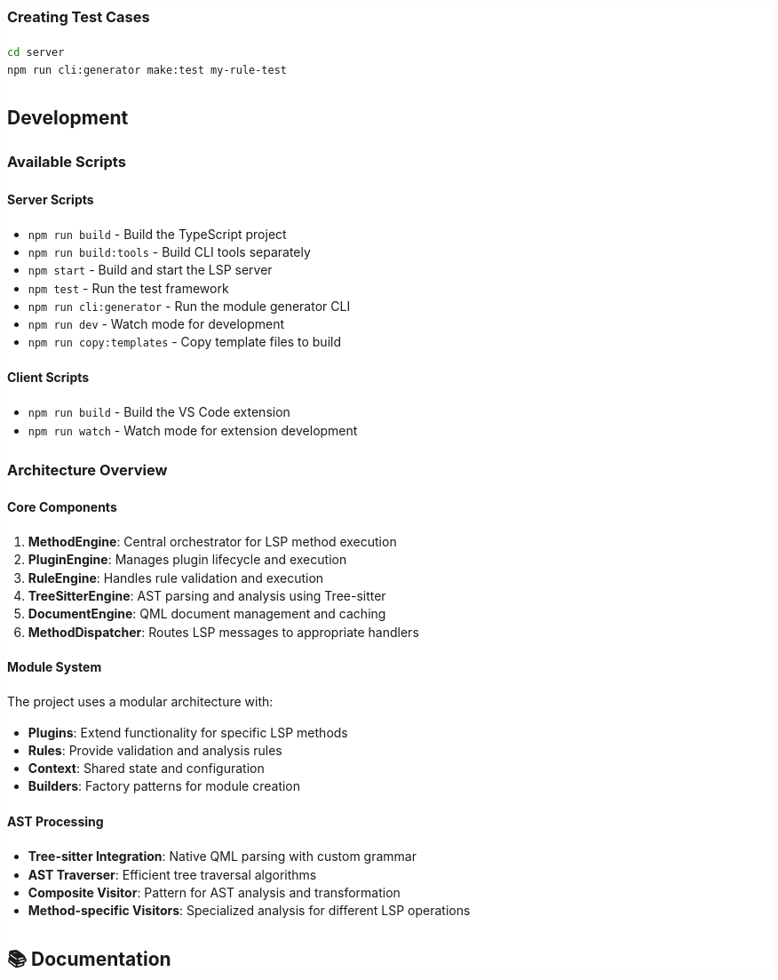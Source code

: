 ### Creating Test Cases
```bash
cd server
npm run cli:generator make:test my-rule-test
```

## Development

### Available Scripts

#### Server Scripts
- `npm run build` - Build the TypeScript project
- `npm run build:tools` - Build CLI tools separately
- `npm start` - Build and start the LSP server
- `npm test` - Run the test framework
- `npm run cli:generator` - Run the module generator CLI
- `npm run dev` - Watch mode for development
- `npm run copy:templates` - Copy template files to build

#### Client Scripts
- `npm run build` - Build the VS Code extension
- `npm run watch` - Watch mode for extension development

### Architecture Overview

#### Core Components

1. **MethodEngine**: Central orchestrator for LSP method execution
2. **PluginEngine**: Manages plugin lifecycle and execution
3. **RuleEngine**: Handles rule validation and execution
4. **TreeSitterEngine**: AST parsing and analysis using Tree-sitter
5. **DocumentEngine**: QML document management and caching
6. **MethodDispatcher**: Routes LSP messages to appropriate handlers

#### Module System

The project uses a modular architecture with:
- **Plugins**: Extend functionality for specific LSP methods
- **Rules**: Provide validation and analysis rules
- **Context**: Shared state and configuration
- **Builders**: Factory patterns for module creation

#### AST Processing

- **Tree-sitter Integration**: Native QML parsing with custom grammar
- **AST Traverser**: Efficient tree traversal algorithms
- **Composite Visitor**: Pattern for AST analysis and transformation
- **Method-specific Visitors**: Specialized analysis for different LSP operations

## 📚 Documentation
